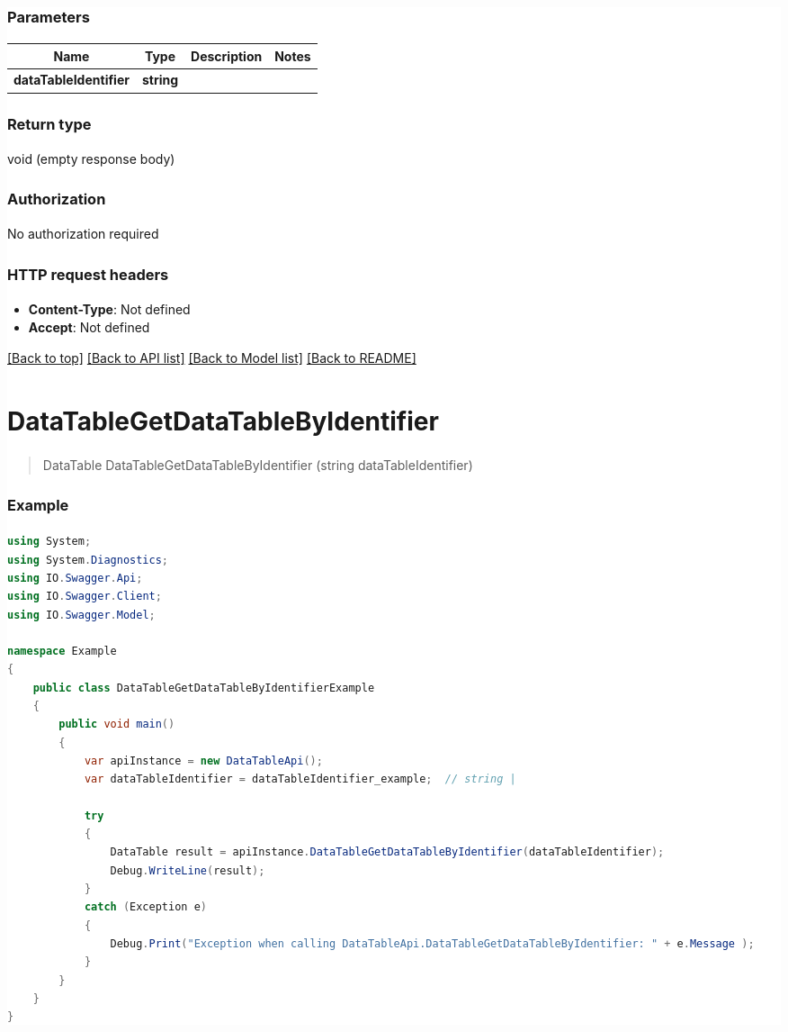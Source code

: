### Parameters

Name | Type | Description  | Notes
------------- | ------------- | ------------- | -------------
 **dataTableIdentifier** | **string**|  | 

### Return type

void (empty response body)

### Authorization

No authorization required

### HTTP request headers

 - **Content-Type**: Not defined
 - **Accept**: Not defined

[[Back to top]](#) [[Back to API list]](../README.md#documentation-for-api-endpoints) [[Back to Model list]](../README.md#documentation-for-models) [[Back to README]](../README.md)

<a name="datatablegetdatatablebyidentifier"></a>
# **DataTableGetDataTableByIdentifier**
> DataTable DataTableGetDataTableByIdentifier (string dataTableIdentifier)



### Example
```csharp
using System;
using System.Diagnostics;
using IO.Swagger.Api;
using IO.Swagger.Client;
using IO.Swagger.Model;

namespace Example
{
    public class DataTableGetDataTableByIdentifierExample
    {
        public void main()
        {
            var apiInstance = new DataTableApi();
            var dataTableIdentifier = dataTableIdentifier_example;  // string | 

            try
            {
                DataTable result = apiInstance.DataTableGetDataTableByIdentifier(dataTableIdentifier);
                Debug.WriteLine(result);
            }
            catch (Exception e)
            {
                Debug.Print("Exception when calling DataTableApi.DataTableGetDataTableByIdentifier: " + e.Message );
            }
        }
    }
}
```
